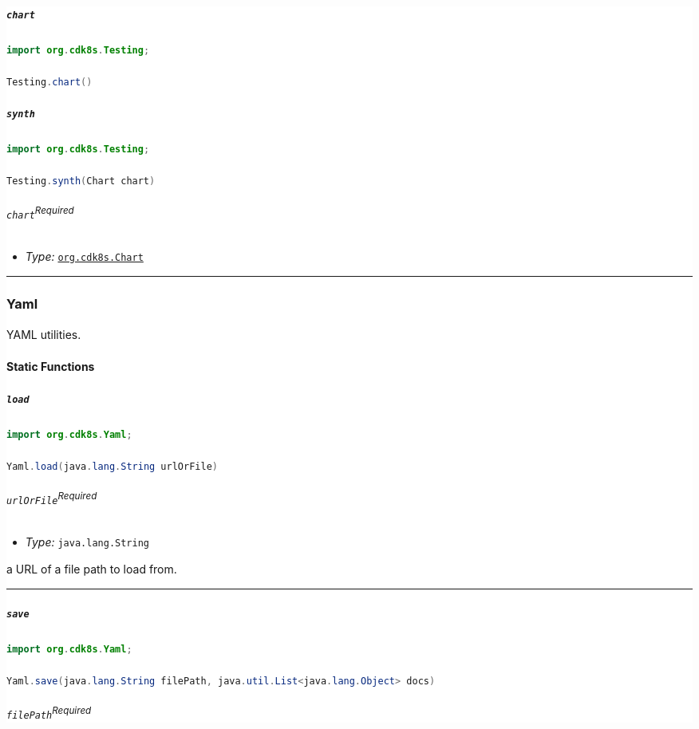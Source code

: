 
##### `chart` <a name="org.cdk8s.Testing.chart"></a>

```java
import org.cdk8s.Testing;

Testing.chart()
```

##### `synth` <a name="org.cdk8s.Testing.synth"></a>

```java
import org.cdk8s.Testing;

Testing.synth(Chart chart)
```

###### `chart`<sup>Required</sup> <a name="org.cdk8s.Testing.parameter.chart"></a>

- *Type:* [`org.cdk8s.Chart`](#org.cdk8s.Chart)

---



### Yaml <a name="org.cdk8s.Yaml"></a>

YAML utilities.


#### Static Functions <a name="Static Functions"></a>

##### `load` <a name="org.cdk8s.Yaml.load"></a>

```java
import org.cdk8s.Yaml;

Yaml.load(java.lang.String urlOrFile)
```

###### `urlOrFile`<sup>Required</sup> <a name="org.cdk8s.Yaml.parameter.urlOrFile"></a>

- *Type:* `java.lang.String`

a URL of a file path to load from.

---

##### `save` <a name="org.cdk8s.Yaml.save"></a>

```java
import org.cdk8s.Yaml;

Yaml.save(java.lang.String filePath, java.util.List<java.lang.Object> docs)
```

###### `filePath`<sup>Required</sup> <a name="org.cdk8s.Yaml.parameter.filePath"></a>
